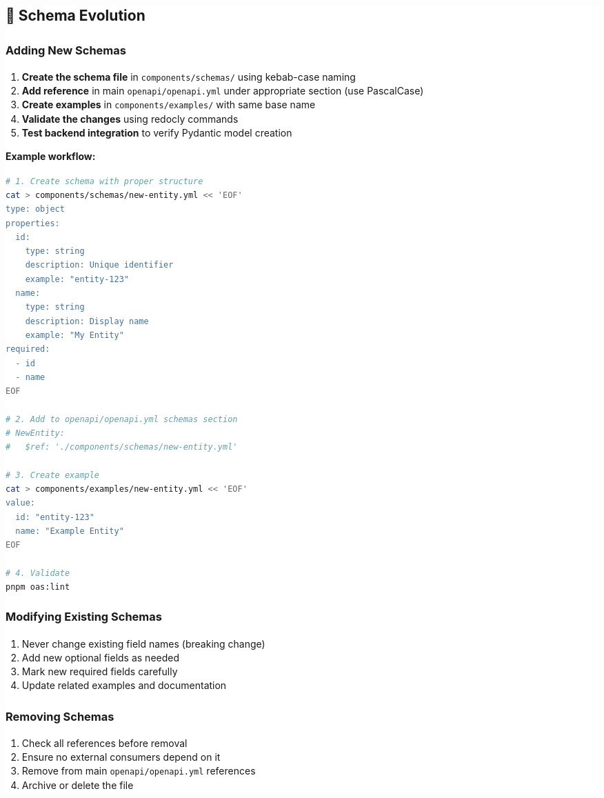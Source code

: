 ## 📝 Schema Evolution

### Adding New Schemas
1. **Create the schema file** in `components/schemas/` using kebab-case naming
2. **Add reference** in main `openapi/openapi.yml` under appropriate section (use PascalCase)
3. **Create examples** in `components/examples/` with same base name
4. **Validate the changes** using redocly commands
5. **Test backend integration** to verify Pydantic model creation

**Example workflow:**
```bash
# 1. Create schema with proper structure
cat > components/schemas/new-entity.yml << 'EOF'
type: object
properties:
  id:
    type: string
    description: Unique identifier
    example: "entity-123"
  name:
    type: string
    description: Display name
    example: "My Entity"
required:
  - id
  - name
EOF

# 2. Add to openapi/openapi.yml schemas section
# NewEntity:
#   $ref: './components/schemas/new-entity.yml'

# 3. Create example
cat > components/examples/new-entity.yml << 'EOF'
value:
  id: "entity-123"
  name: "Example Entity"
EOF

# 4. Validate
pnpm oas:lint
```

### Modifying Existing Schemas
1. Never change existing field names (breaking change)
2. Add new optional fields as needed
3. Mark new required fields carefully
4. Update related examples and documentation

### Removing Schemas
1. Check all references before removal
2. Ensure no external consumers depend on it
3. Remove from main `openapi/openapi.yml` references
4. Archive or delete the file

